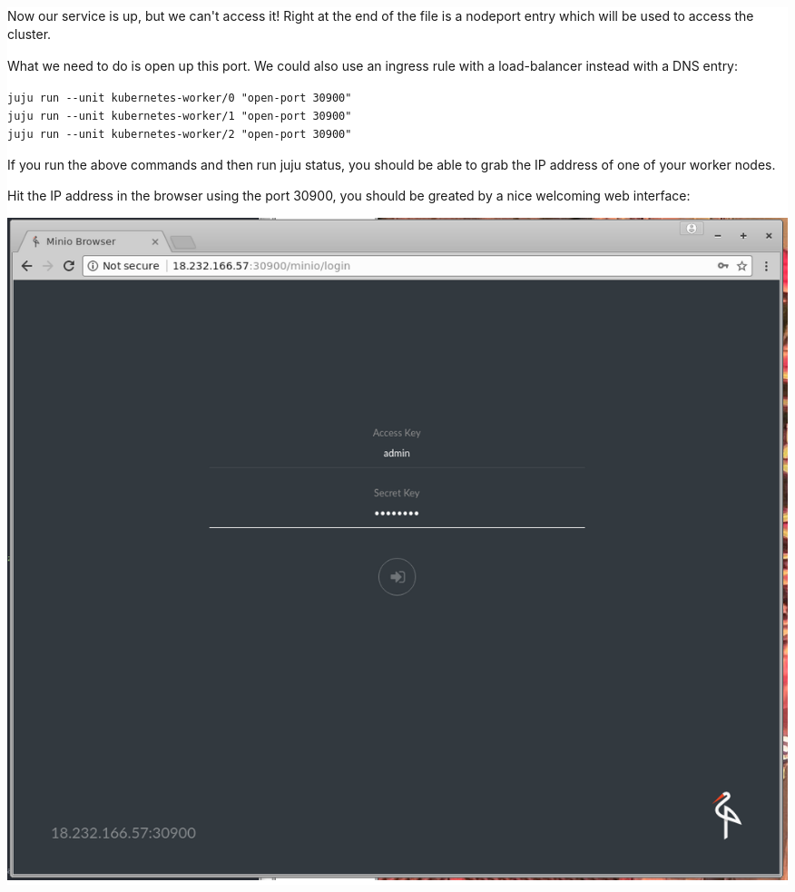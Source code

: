 ```

```

Now our service is up, but we can't access it! Right at the end of the file is a nodeport entry which will be used to access the cluster.

What we need to do is open up this port. We could also use an ingress rule with a load-balancer instead with a DNS entry:

```
juju run --unit kubernetes-worker/0 "open-port 30900"
juju run --unit kubernetes-worker/1 "open-port 30900"
juju run --unit kubernetes-worker/2 "open-port 30900"
```

If you run the above commands and then run juju status, you should be able to grab the IP address of one of your worker nodes.

Hit the IP address in the browser using the port 30900, you should be greated by a nice welcoming web interface:

![minio login page](https://raw.githubusercontent.com/CanonicalLtd/canonical-kubernetes-demos/master/cdk-minio/images/cdk-minio-loginpage.png "Minio Storage Login Page")
